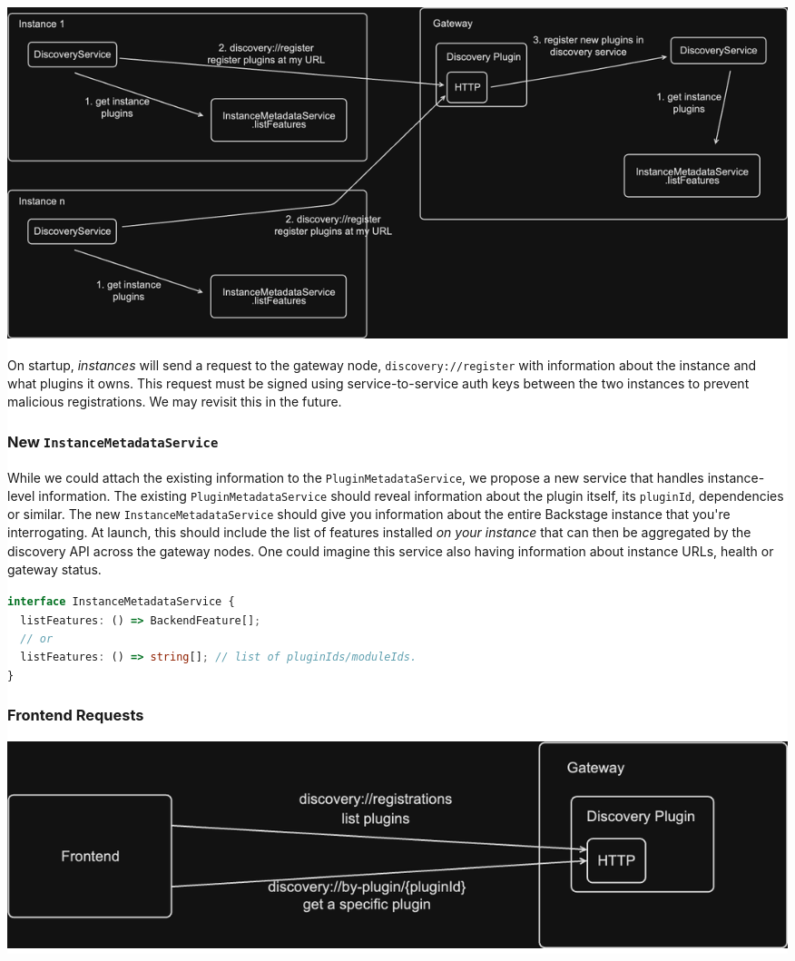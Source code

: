 ![](./registrations.drawio.png)

On startup, _instances_ will send a request to the gateway node, `discovery://register` with information about the instance and what plugins it owns. This request must be signed using service-to-service auth keys between the two instances to prevent malicious registrations. We may revisit this in the future.

### New `InstanceMetadataService`

While we could attach the existing information to the `PluginMetadataService`, we propose a new service that handles instance-level information. The existing `PluginMetadataService` should reveal information about the plugin itself, its `pluginId`, dependencies or similar. The new `InstanceMetadataService` should give you information about the entire Backstage instance that you're interrogating. At launch, this should include the list of features installed _on your instance_ that can then be aggregated by the discovery API across the gateway nodes. One could imagine this service also having information about instance URLs, health or gateway status.

```ts
interface InstanceMetadataService {
  listFeatures: () => BackendFeature[];
  // or
  listFeatures: () => string[]; // list of pluginIds/moduleIds.
}
```

### Frontend Requests

![](./frontend.drawio.png)

